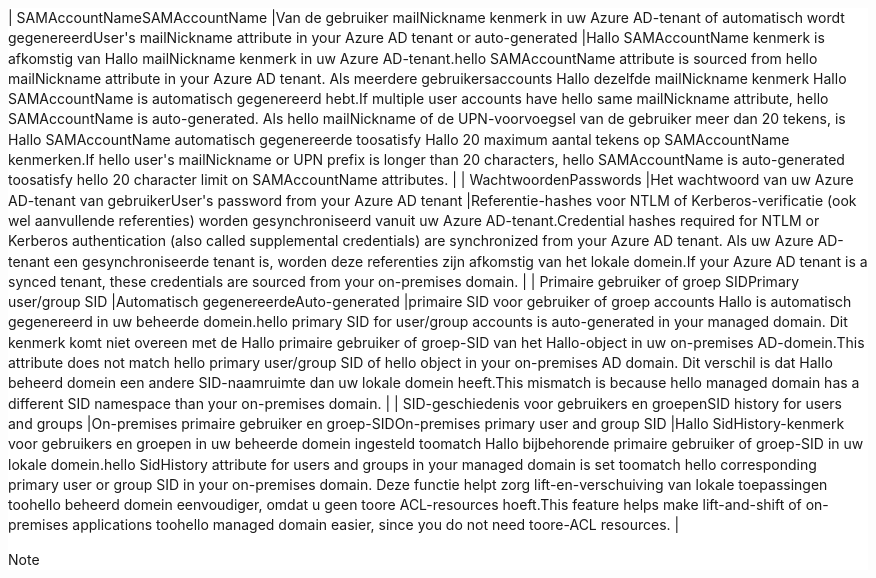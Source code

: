 | <span data-ttu-id="1c433-157">SAMAccountName</span><span class="sxs-lookup"><span data-stu-id="1c433-157">SAMAccountName</span></span> |<span data-ttu-id="1c433-158">Van de gebruiker mailNickname kenmerk in uw Azure AD-tenant of automatisch wordt gegenereerd</span><span class="sxs-lookup"><span data-stu-id="1c433-158">User's mailNickname attribute in your Azure AD tenant or auto-generated</span></span> |<span data-ttu-id="1c433-159">Hallo SAMAccountName kenmerk is afkomstig van Hallo mailNickname kenmerk in uw Azure AD-tenant.</span><span class="sxs-lookup"><span data-stu-id="1c433-159">hello SAMAccountName attribute is sourced from hello mailNickname attribute in your Azure AD tenant.</span></span> <span data-ttu-id="1c433-160">Als meerdere gebruikersaccounts Hallo dezelfde mailNickname kenmerk Hallo SAMAccountName is automatisch gegenereerd hebt.</span><span class="sxs-lookup"><span data-stu-id="1c433-160">If multiple user accounts have hello same mailNickname attribute, hello SAMAccountName is auto-generated.</span></span> <span data-ttu-id="1c433-161">Als hello mailNickname of de UPN-voorvoegsel van de gebruiker meer dan 20 tekens, is Hallo SAMAccountName automatisch gegenereerde toosatisfy Hallo 20 maximum aantal tekens op SAMAccountName kenmerken.</span><span class="sxs-lookup"><span data-stu-id="1c433-161">If hello user's mailNickname or UPN prefix is longer than 20 characters, hello SAMAccountName is auto-generated toosatisfy hello 20 character limit on SAMAccountName attributes.</span></span> |
| <span data-ttu-id="1c433-162">Wachtwoorden</span><span class="sxs-lookup"><span data-stu-id="1c433-162">Passwords</span></span> |<span data-ttu-id="1c433-163">Het wachtwoord van uw Azure AD-tenant van gebruiker</span><span class="sxs-lookup"><span data-stu-id="1c433-163">User's password from your Azure AD tenant</span></span> |<span data-ttu-id="1c433-164">Referentie-hashes voor NTLM of Kerberos-verificatie (ook wel aanvullende referenties) worden gesynchroniseerd vanuit uw Azure AD-tenant.</span><span class="sxs-lookup"><span data-stu-id="1c433-164">Credential hashes required for NTLM or Kerberos authentication (also called supplemental credentials) are synchronized from your Azure AD tenant.</span></span> <span data-ttu-id="1c433-165">Als uw Azure AD-tenant een gesynchroniseerde tenant is, worden deze referenties zijn afkomstig van het lokale domein.</span><span class="sxs-lookup"><span data-stu-id="1c433-165">If your Azure AD tenant is a synced tenant, these credentials are sourced from your on-premises domain.</span></span> |
| <span data-ttu-id="1c433-166">Primaire gebruiker of groep SID</span><span class="sxs-lookup"><span data-stu-id="1c433-166">Primary user/group SID</span></span> |<span data-ttu-id="1c433-167">Automatisch gegenereerde</span><span class="sxs-lookup"><span data-stu-id="1c433-167">Auto-generated</span></span> |<span data-ttu-id="1c433-168">primaire SID voor gebruiker of groep accounts Hallo is automatisch gegenereerd in uw beheerde domein.</span><span class="sxs-lookup"><span data-stu-id="1c433-168">hello primary SID for user/group accounts is auto-generated in your managed domain.</span></span> <span data-ttu-id="1c433-169">Dit kenmerk komt niet overeen met de Hallo primaire gebruiker of groep-SID van het Hallo-object in uw on-premises AD-domein.</span><span class="sxs-lookup"><span data-stu-id="1c433-169">This attribute does not match hello primary user/group SID of hello object in your on-premises AD domain.</span></span> <span data-ttu-id="1c433-170">Dit verschil is dat Hallo beheerd domein een andere SID-naamruimte dan uw lokale domein heeft.</span><span class="sxs-lookup"><span data-stu-id="1c433-170">This mismatch is because hello managed domain has a different SID namespace than your on-premises domain.</span></span> |
| <span data-ttu-id="1c433-171">SID-geschiedenis voor gebruikers en groepen</span><span class="sxs-lookup"><span data-stu-id="1c433-171">SID history for users and groups</span></span> |<span data-ttu-id="1c433-172">On-premises primaire gebruiker en groep-SID</span><span class="sxs-lookup"><span data-stu-id="1c433-172">On-premises primary user and group SID</span></span> |<span data-ttu-id="1c433-173">Hallo SidHistory-kenmerk voor gebruikers en groepen in uw beheerde domein ingesteld toomatch Hallo bijbehorende primaire gebruiker of groep-SID in uw lokale domein.</span><span class="sxs-lookup"><span data-stu-id="1c433-173">hello SidHistory attribute for users and groups in your managed domain is set toomatch hello corresponding primary user or group SID in your on-premises domain.</span></span> <span data-ttu-id="1c433-174">Deze functie helpt zorg lift-en-verschuiving van lokale toepassingen toohello beheerd domein eenvoudiger, omdat u geen toore ACL-resources hoeft.</span><span class="sxs-lookup"><span data-stu-id="1c433-174">This feature helps make lift-and-shift of on-premises applications toohello managed domain easier, since you do not need toore-ACL resources.</span></span> |

> [!NOTE]